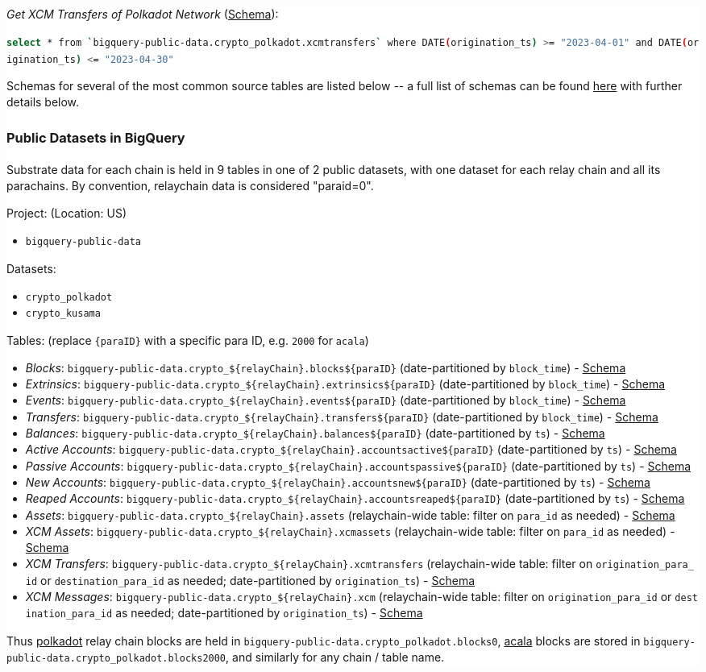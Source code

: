 _Get XCM Transfers of Polkadot Network_ ([Schema](#xcmtransfersjson)):
```bash
select * from `bigquery-public-data.crypto_polkadot.xcmtransfers` where DATE(origination_ts) >= "2023-04-01" and DATE(origination_ts) <= "2023-04-30"
```

Schemas for several of the most common source tables are listed below -- a full list of schemas can be found [here](/schema) with further details below.

### Public Datasets in BigQuery

Substrate data for each chain is held in 9 tables in one of 2 public
datasets, with one dataset for each relay chain and all its
parachains.  By convention, relaychain data is considered "paraid=0".

Project: (Location: US)
* `bigquery-public-data`

Datasets:
* `crypto_polkadot`
* `crypto_kusama`

Tables: (replace `{paraID}` with a specific para ID, e.g. `2000` for `acala`)

* _Blocks_: `bigquery-public-data.crypto_${relayChain}.blocks${paraID}` (date-partitioned by `block_time`) - [Schema](/schema/blocks.json)
* _Extrinsics_: `bigquery-public-data.crypto_${relayChain}.extrinsics${paraID}` (date-partitioned by `block_time`) - [Schema](/schema/extrinsics.json)
* _Events_: `bigquery-public-data.crypto_${relayChain}.events${paraID}` (date-partitioned by `block_time`) - [Schema](/schema/events.json)
* _Transfers_: `bigquery-public-data.crypto_${relayChain}.transfers${paraID}` (date-partitioned by `block_time`) - [Schema](/schema/transfers.json)
* _Balances_: `bigquery-public-data.crypto_${relayChain}.balances${paraID}` (date-partitioned by `ts`) - [Schema](/schema/balances.json)
* _Active Accounts_: `bigquery-public-data.crypto_${relayChain}.accountsactive${paraID}` (date-partitioned by `ts`) - [Schema](/schema/accountsactive.json)
* _Passive Accounts_: `bigquery-public-data.crypto_${relayChain}.accountspassive${paraID}` (date-partitioned by `ts`) - [Schema](/schema/accountspassive.json)
* _New Accounts_: `bigquery-public-data.crypto_${relayChain}.accountsnew${paraID}` (date-partitioned by `ts`)  - [Schema](/schema/accountsnew.json)
* _Reaped Accounts_: `bigquery-public-data.crypto_${relayChain}.accountsreaped${paraID}` (date-partitioned by `ts`) - [Schema](/schema/accountsreaped.json)
* _Assets_: `bigquery-public-data.crypto_${relayChain}.assets` (relaychain-wide table: filter on `para_id` as needed) - [Schema](/schema/assets.json)
* _XCM Assets_: `bigquery-public-data.crypto_${relayChain}.xcmassets` (relaychain-wide table: filter on `para_id` as needed) - [Schema](/schema/xcmassets.json)
* _XCM Transfers_: `bigquery-public-data.crypto_${relayChain}.xcmtransfers` (relaychain-wide table: filter on `origination_para_id` or `destination_para_id` as needed; date-partitioned by `origination_ts`) - [Schema](/schema/xcmtransfers.json)
* _XCM Messages_: `bigquery-public-data.crypto_${relayChain}.xcm` (relaychain-wide table: filter on  `origination_para_id` or `destination_para_id` as needed; date-partitioned by `origination_ts`) - [Schema](/schema/xcm.json)

Thus [polkadot](/polkadot/0-polkadot) relay chain blocks are held in `bigquery-public-data.crypto_polkadot.blocks0`, [acala](/polkadot/2000-polkadot) blocks are stored in `bigquery-public-data.crypto_polkadot.blocks2000`, and similarly for any chain / table name.  
